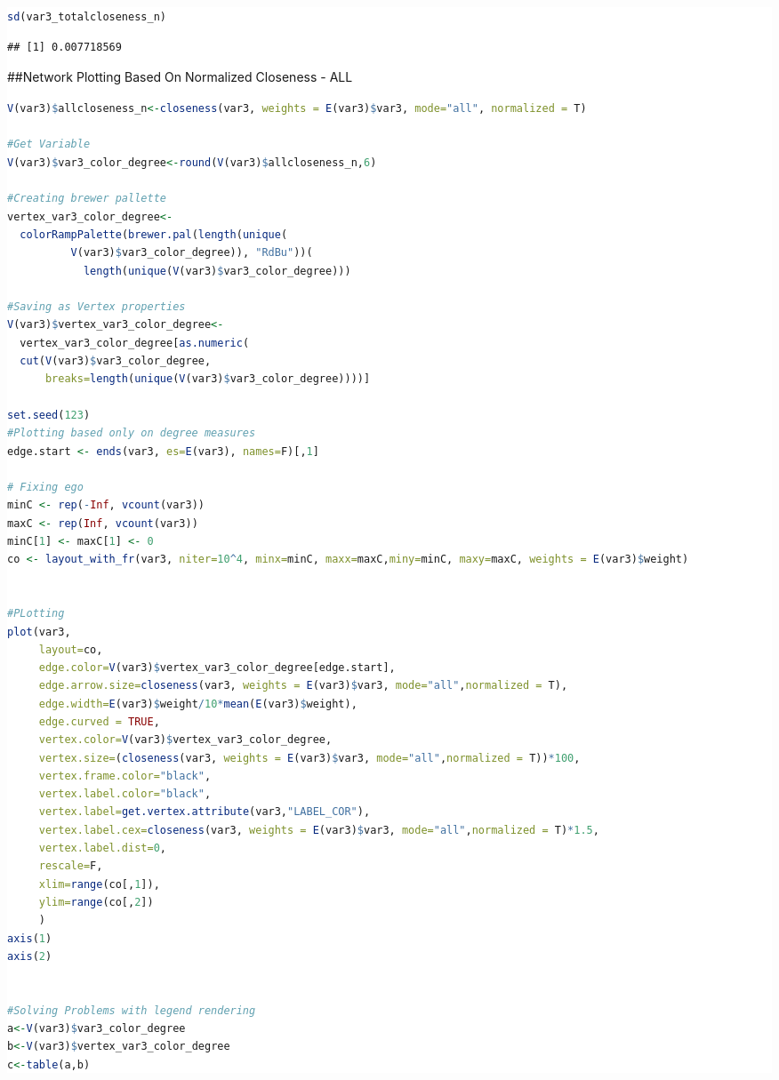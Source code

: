 ```r
sd(var3_totalcloseness_n)
```

```
## [1] 0.007718569
```

##Network Plotting Based On Normalized Closeness - ALL

```r
V(var3)$allcloseness_n<-closeness(var3, weights = E(var3)$var3, mode="all", normalized = T)

#Get Variable
V(var3)$var3_color_degree<-round(V(var3)$allcloseness_n,6)

#Creating brewer pallette
vertex_var3_color_degree<-
  colorRampPalette(brewer.pal(length(unique(
          V(var3)$var3_color_degree)), "RdBu"))(
            length(unique(V(var3)$var3_color_degree)))

#Saving as Vertex properties 
V(var3)$vertex_var3_color_degree<-
  vertex_var3_color_degree[as.numeric(
  cut(V(var3)$var3_color_degree,
      breaks=length(unique(V(var3)$var3_color_degree))))]

set.seed(123)
#Plotting based only on degree measures 
edge.start <- ends(var3, es=E(var3), names=F)[,1]

# Fixing ego
minC <- rep(-Inf, vcount(var3))
maxC <- rep(Inf, vcount(var3))
minC[1] <- maxC[1] <- 0
co <- layout_with_fr(var3, niter=10^4, minx=minC, maxx=maxC,miny=minC, maxy=maxC, weights = E(var3)$weight)


#PLotting
plot(var3, 
     layout=co,
     edge.color=V(var3)$vertex_var3_color_degree[edge.start],
     edge.arrow.size=closeness(var3, weights = E(var3)$var3, mode="all",normalized = T),
     edge.width=E(var3)$weight/10*mean(E(var3)$weight),
     edge.curved = TRUE,
     vertex.color=V(var3)$vertex_var3_color_degree,
     vertex.size=(closeness(var3, weights = E(var3)$var3, mode="all",normalized = T))*100,
     vertex.frame.color="black",
     vertex.label.color="black",
     vertex.label=get.vertex.attribute(var3,"LABEL_COR"),
     vertex.label.cex=closeness(var3, weights = E(var3)$var3, mode="all",normalized = T)*1.5,
     vertex.label.dist=0,
     rescale=F,
     xlim=range(co[,1]), 
     ylim=range(co[,2])
     )
axis(1)
axis(2)


#Solving Problems with legend rendering 
a<-V(var3)$var3_color_degree
b<-V(var3)$vertex_var3_color_degree
c<-table(a,b)
```